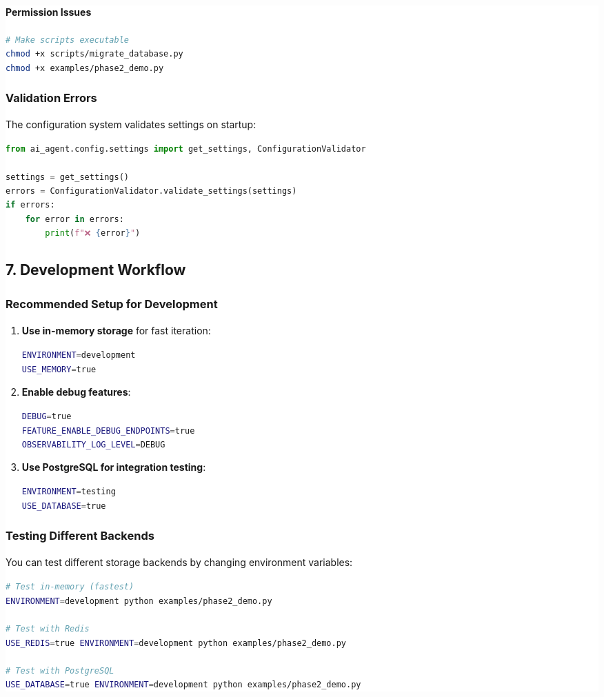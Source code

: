 #### Permission Issues
```bash
# Make scripts executable
chmod +x scripts/migrate_database.py
chmod +x examples/phase2_demo.py
```

### Validation Errors

The configuration system validates settings on startup:

```python
from ai_agent.config.settings import get_settings, ConfigurationValidator

settings = get_settings()
errors = ConfigurationValidator.validate_settings(settings)
if errors:
    for error in errors:
        print(f"❌ {error}")
```

## 7. Development Workflow

### Recommended Setup for Development

1. **Use in-memory storage** for fast iteration:
   ```bash
   ENVIRONMENT=development
   USE_MEMORY=true
   ```

2. **Enable debug features**:
   ```bash
   DEBUG=true
   FEATURE_ENABLE_DEBUG_ENDPOINTS=true
   OBSERVABILITY_LOG_LEVEL=DEBUG
   ```

3. **Use PostgreSQL for integration testing**:
   ```bash
   ENVIRONMENT=testing
   USE_DATABASE=true
   ```

### Testing Different Backends

You can test different storage backends by changing environment variables:

```bash
# Test in-memory (fastest)
ENVIRONMENT=development python examples/phase2_demo.py

# Test with Redis
USE_REDIS=true ENVIRONMENT=development python examples/phase2_demo.py

# Test with PostgreSQL
USE_DATABASE=true ENVIRONMENT=development python examples/phase2_demo.py
```
